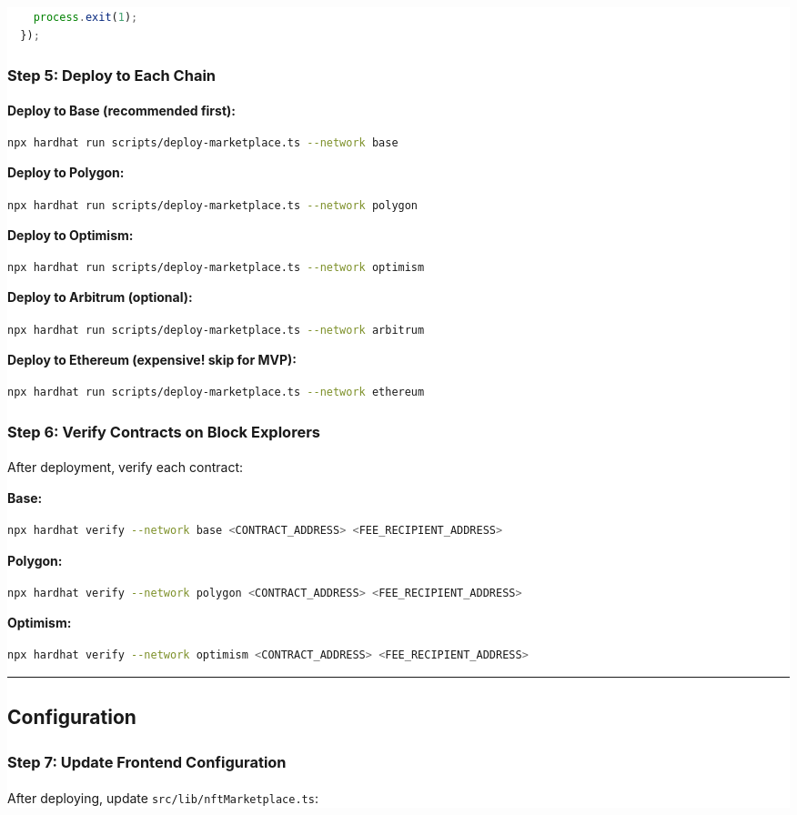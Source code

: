```typescript
    process.exit(1);
  });
```

### Step 5: Deploy to Each Chain

**Deploy to Base (recommended first):**
```bash
npx hardhat run scripts/deploy-marketplace.ts --network base
```

**Deploy to Polygon:**
```bash
npx hardhat run scripts/deploy-marketplace.ts --network polygon
```

**Deploy to Optimism:**
```bash
npx hardhat run scripts/deploy-marketplace.ts --network optimism
```

**Deploy to Arbitrum (optional):**
```bash
npx hardhat run scripts/deploy-marketplace.ts --network arbitrum
```

**Deploy to Ethereum (expensive! skip for MVP):**
```bash
npx hardhat run scripts/deploy-marketplace.ts --network ethereum
```

### Step 6: Verify Contracts on Block Explorers

After deployment, verify each contract:

**Base:**
```bash
npx hardhat verify --network base <CONTRACT_ADDRESS> <FEE_RECIPIENT_ADDRESS>
```

**Polygon:**
```bash
npx hardhat verify --network polygon <CONTRACT_ADDRESS> <FEE_RECIPIENT_ADDRESS>
```

**Optimism:**
```bash
npx hardhat verify --network optimism <CONTRACT_ADDRESS> <FEE_RECIPIENT_ADDRESS>
```

---

## Configuration

### Step 7: Update Frontend Configuration

After deploying, update `src/lib/nftMarketplace.ts`:
